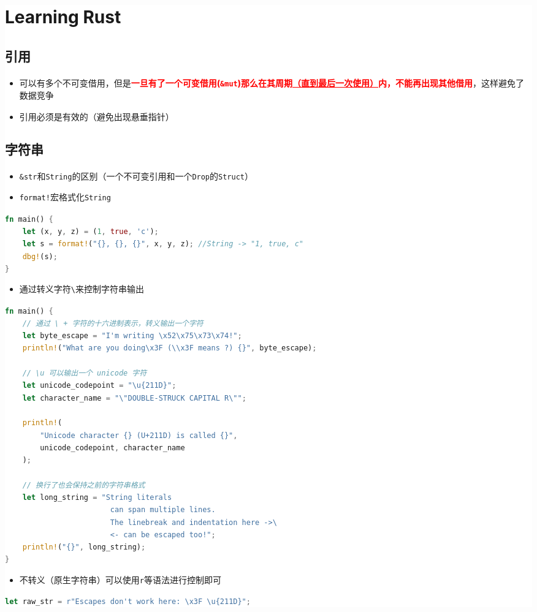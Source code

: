 # Learning Rust

## 引用

- 可以有多个不可变借用，但是<b><font color="red">一旦有了一个可变借用(`&mut`)那么在其周期<u>（直到最后一次使用）</u>内，不能再出现其他借用</font></b>，这样避免了数据竞争

- 引用必须是有效的（避免出现悬垂指针）

## 字符串

- `&str`和`String`的区别（一个不可变引用和一个`Drop`的`Struct`）

- `format!`宏格式化`String`

```rust
fn main() {
    let (x, y, z) = (1, true, 'c');
    let s = format!("{}, {}, {}", x, y, z); //String -> "1, true, c"
    dbg!(s);
}
```

- 通过转义字符`\`来控制字符串输出

```rust
fn main() {
    // 通过 \ + 字符的十六进制表示，转义输出一个字符
    let byte_escape = "I'm writing \x52\x75\x73\x74!";
    println!("What are you doing\x3F (\\x3F means ?) {}", byte_escape);

    // \u 可以输出一个 unicode 字符
    let unicode_codepoint = "\u{211D}";
    let character_name = "\"DOUBLE-STRUCK CAPITAL R\"";

    println!(
        "Unicode character {} (U+211D) is called {}",
        unicode_codepoint, character_name
    );

    // 换行了也会保持之前的字符串格式
    let long_string = "String literals
                        can span multiple lines.
                        The linebreak and indentation here ->\
                        <- can be escaped too!";
    println!("{}", long_string);
}
```

- 不转义（原生字符串）可以使用`r`等语法进行控制即可

```rust
let raw_str = r"Escapes don't work here: \x3F \u{211D}";
```
